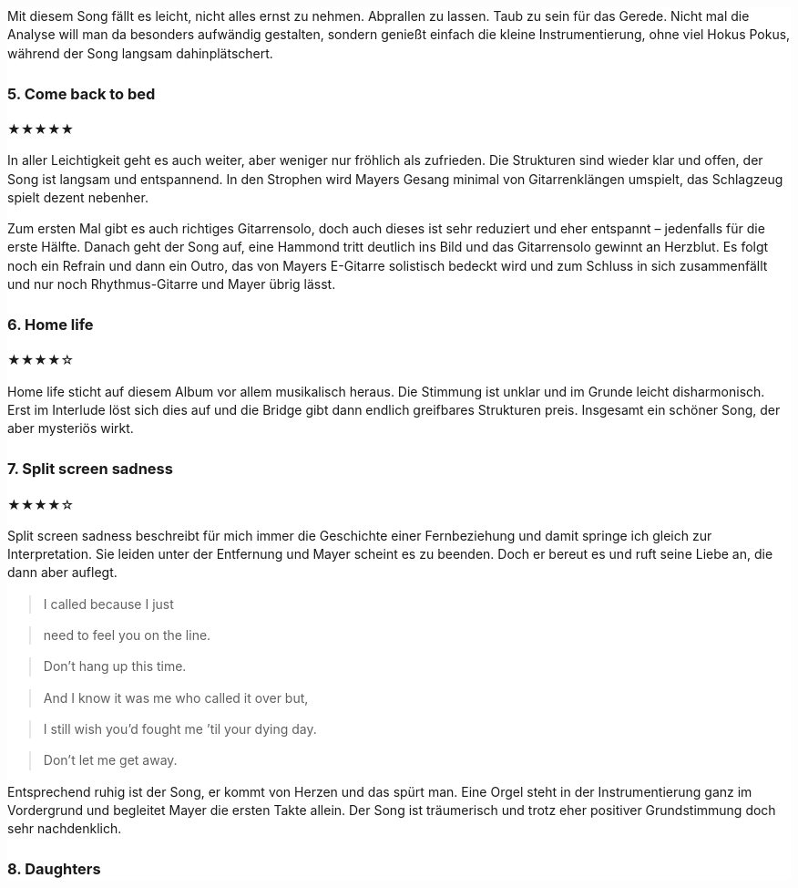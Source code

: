 Mit diesem Song fällt es leicht, nicht alles ernst zu nehmen. Abprallen zu lassen. Taub zu sein für das Gerede. Nicht mal die Analyse will man da besonders aufwändig gestalten, sondern genießt einfach die kleine Instrumentierung, ohne viel Hokus Pokus, während der Song langsam dahinplätschert.

### 5. Come back to bed

<p class="rating">
  ★★★★★
</p>

In aller Leichtigkeit geht es auch weiter, aber weniger nur fröhlich als zufrieden. Die Strukturen sind wieder klar und offen, der Song ist langsam und entspannend. In den Strophen wird Mayers Gesang minimal von Gitarrenklängen umspielt, das Schlagzeug spielt dezent nebenher.

Zum ersten Mal gibt es auch richtiges Gitarrensolo, doch auch dieses ist sehr reduziert und eher entspannt – jedenfalls für die erste Hälfte. Danach geht der Song auf, eine Hammond tritt deutlich ins Bild und das Gitarrensolo gewinnt an Herzblut. Es folgt noch ein Refrain und dann ein Outro, das von Mayers E-Gitarre solistisch bedeckt wird und zum Schluss in sich zusammenfällt und nur noch Rhythmus-Gitarre und Mayer übrig lässt.

### 6. Home life

<p class="rating">
  ★★★★☆
</p>

Home life sticht auf diesem Album vor allem musikalisch heraus. Die Stimmung ist unklar und im Grunde leicht disharmonisch. Erst im Interlude löst sich dies auf und die Bridge gibt dann endlich greifbares Strukturen preis. Insgesamt ein schöner Song, der aber mysteriös wirkt.

### 7. Split screen sadness

<p class="rating">
  ★★★★☆
</p>

Split screen sadness beschreibt für mich immer die Geschichte einer Fernbeziehung und damit springe ich gleich zur Interpretation. Sie leiden unter der Entfernung und Mayer scheint es zu beenden. Doch er bereut es und ruft seine Liebe an, die dann aber auflegt.

> I called because I just

> need to feel you on the line.

> Don&#8217;t hang up this time.

> And I know it was me who called it over but,

> I still wish you&#8217;d fought me &#8217;til your dying day.

> Don&#8217;t let me get away.

Entsprechend ruhig ist der Song, er kommt von Herzen und das spürt man. Eine Orgel steht in der Instrumentierung ganz im Vordergrund und begleitet Mayer die ersten Takte allein. Der Song ist träumerisch und trotz eher positiver Grundstimmung doch sehr nachdenklich.

### 8. Daughters
